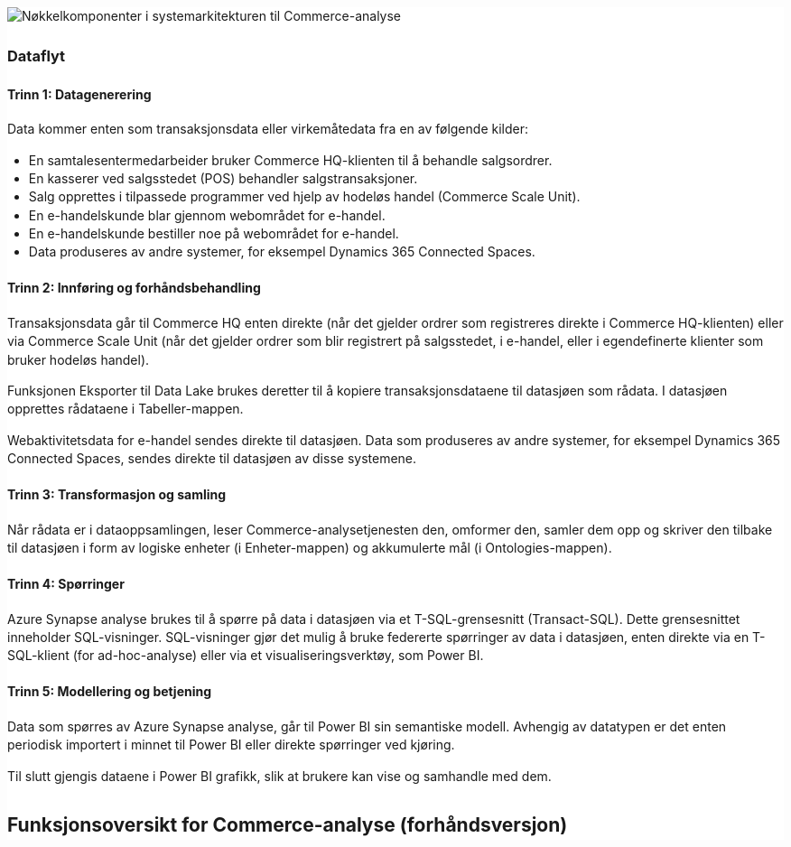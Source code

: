 ![Nøkkelkomponenter i systemarkitekturen til Commerce-analyse](media/CommerceAnalyticsArchitecture_v2.png)

### <a name="data-flow"></a>Dataflyt

#### <a name="step-1-data-generation"></a>Trinn 1: Datagenerering

Data kommer enten som transaksjonsdata eller virkemåtedata fra en av følgende kilder:

- En samtalesentermedarbeider bruker Commerce HQ-klienten til å behandle salgsordrer.
- En kasserer ved salgsstedet (POS) behandler salgstransaksjoner.
- Salg opprettes i tilpassede programmer ved hjelp av hodeløs handel (Commerce Scale Unit).
- En e-handelskunde blar gjennom webområdet for e-handel.
- En e-handelskunde bestiller noe på webområdet for e-handel.
- Data produseres av andre systemer, for eksempel Dynamics 365 Connected Spaces.

#### <a name="step-2-ingestion-and-pre-processing"></a>Trinn 2: Innføring og forhåndsbehandling

Transaksjonsdata går til Commerce HQ enten direkte (når det gjelder ordrer som registreres direkte i Commerce HQ-klienten) eller via Commerce Scale Unit (når det gjelder ordrer som blir registrert på salgsstedet, i e-handel, eller i egendefinerte klienter som bruker hodeløs handel).

Funksjonen Eksporter til Data Lake brukes deretter til å kopiere transaksjonsdataene til datasjøen som rådata. I datasjøen opprettes rådataene i Tabeller-mappen.

Webaktivitetsdata for e-handel sendes direkte til datasjøen. Data som produseres av andre systemer, for eksempel Dynamics 365 Connected Spaces, sendes direkte til datasjøen av disse systemene.

#### <a name="step-3-transformation-and-aggregation"></a>Trinn 3: Transformasjon og samling

Når rådata er i dataoppsamlingen, leser Commerce-analysetjenesten den, omformer den, samler dem opp og skriver den tilbake til datasjøen i form av logiske enheter (i Enheter-mappen) og akkumulerte mål (i Ontologies-mappen).

#### <a name="step-4-querying"></a>Trinn 4: Spørringer

Azure Synapse analyse brukes til å spørre på data i datasjøen via et T-SQL-grensesnitt (Transact-SQL). Dette grensesnittet inneholder SQL-visninger. SQL-visninger gjør det mulig å bruke federerte spørringer av data i datasjøen, enten direkte via en T-SQL-klient (for ad-hoc-analyse) eller via et visualiseringsverktøy, som Power BI.

#### <a name="step-5-modeling-and-serving"></a>Trinn 5: Modellering og betjening

Data som spørres av Azure Synapse analyse, går til Power BI sin semantiske modell. Avhengig av datatypen er det enten periodisk importert i minnet til Power BI eller direkte spørringer ved kjøring.

Til slutt gjengis dataene i Power BI grafikk, slik at brukere kan vise og samhandle med dem.

## <a name="commerce-analytics-preview-functional-overview"></a>Funksjonsoversikt for Commerce-analyse (forhåndsversjon)
